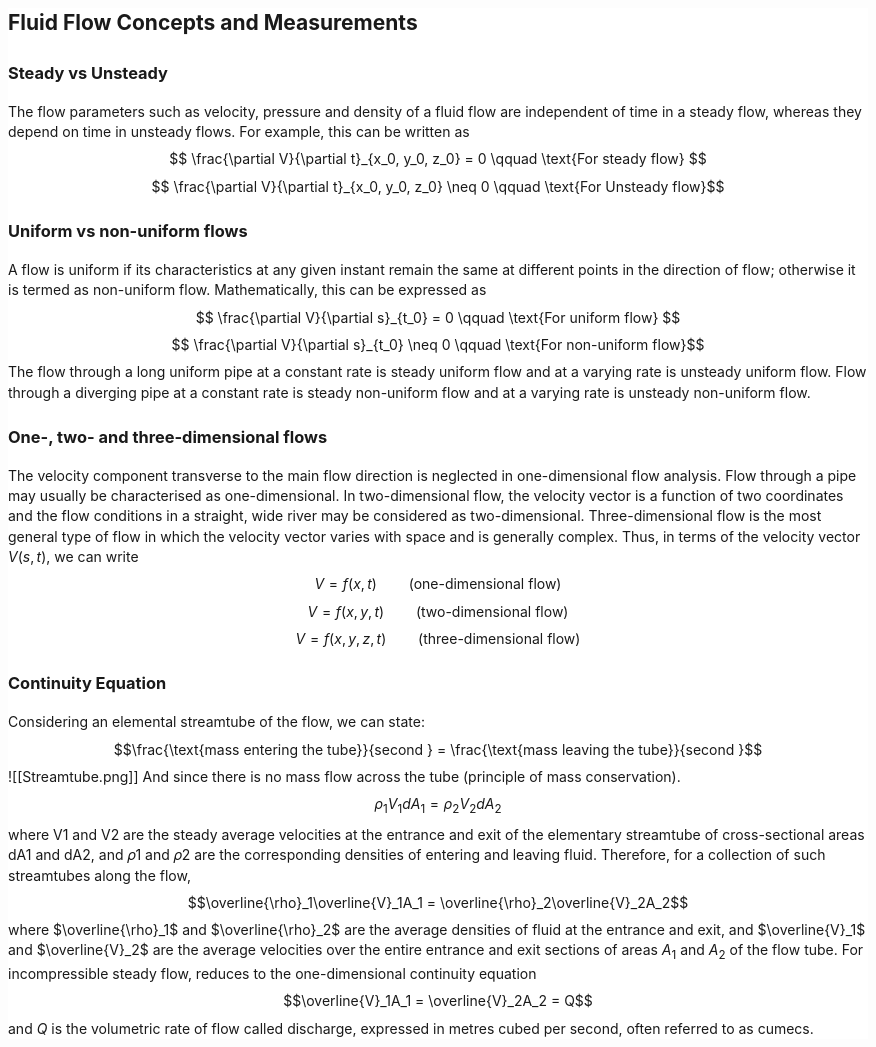 ## Fluid Flow Concepts and Measurements
### Steady vs Unsteady 
The flow parameters such as velocity, pressure and density of a fluid flow are independent
of time in a steady flow, whereas they depend on time in unsteady flows. For example, this
can be written as
$$ \frac{\partial V}{\partial t}_{x_0, y_0, z_0} = 0 \qquad \text{For steady flow} $$ $$
\frac{\partial V}{\partial t}_{x_0, y_0, z_0} \neq 0 \qquad \text{For Unsteady flow}$$
### Uniform vs non-uniform flows

A flow is uniform if its characteristics at any given instant remain the same at different
points in the direction of flow; otherwise it is termed as non-uniform flow. Mathematically,
this can be expressed as
$$ \frac{\partial V}{\partial s}_{t_0} = 0 \qquad \text{For uniform flow} $$ $$
\frac{\partial V}{\partial s}_{t_0} \neq 0 \qquad \text{For non-uniform flow}$$
The flow through a long uniform pipe at a constant rate is steady uniform flow and at a
varying rate is unsteady uniform flow. Flow through a diverging pipe at a constant rate is
steady non-uniform flow and at a varying rate is unsteady non-uniform flow.
### One-, two- and three-dimensional flows

The velocity component transverse to the main flow direction is neglected in one-dimensional flow analysis. Flow through a pipe may usually be characterised as one-dimensional.
In two-dimensional flow, the velocity vector is a function of two coordinates and the flow conditions in a straight, wide river may be considered as two-dimensional.
Three-dimensional flow is the most general type of flow in which the velocity vector varies with space and is generally complex.
Thus, in terms of the velocity vector $V(s, t)$, we can write
$$V = f (x, t) \qquad \text{(one-dimensional flow)}
$$
$$V = f (x, y, t) \qquad \text{(two-dimensional flow)}$$
$$V = f (x, y, z, t) \qquad \text{(three-dimensional flow)}$$
###  Continuity Equation
Considering an elemental streamtube of the flow, we can state:
$$\frac{\text{mass entering the tube}}{second } = \frac{\text{mass leaving the tube}}{second }$$
![[Streamtube.png]]
And since there is no mass flow across the tube (principle of mass conservation).
 $$\rho_1V_1 dA_1 = \rho_2V_2 dA_2$$
where V1 and V2 are the steady average velocities at the entrance and exit of the elementary
streamtube of cross-sectional areas dA1 and dA2, and 𝜌1 and 𝜌2 are the corresponding
densities of entering and leaving fluid.
Therefore, for a collection of such streamtubes along the flow,
$$\overline{\rho}_1\overline{V}_1A_1 = \overline{\rho}_2\overline{V}_2A_2$$
where $\overline{\rho}_1$ and $\overline{\rho}_2$ are the average densities of fluid at the entrance and exit, and $\overline{V}_1$ and $\overline{V}_2$
are the average velocities over the entire entrance and exit sections of areas $A_1$ and $A_2$ of
the flow tube.
For incompressible steady flow, reduces to the one-dimensional continuity equation
$$\overline{V}_1A_1 = \overline{V}_2A_2 = Q$$
and $Q$ is the volumetric rate of flow called discharge, expressed in metres cubed per second,
often referred to as cumecs.
